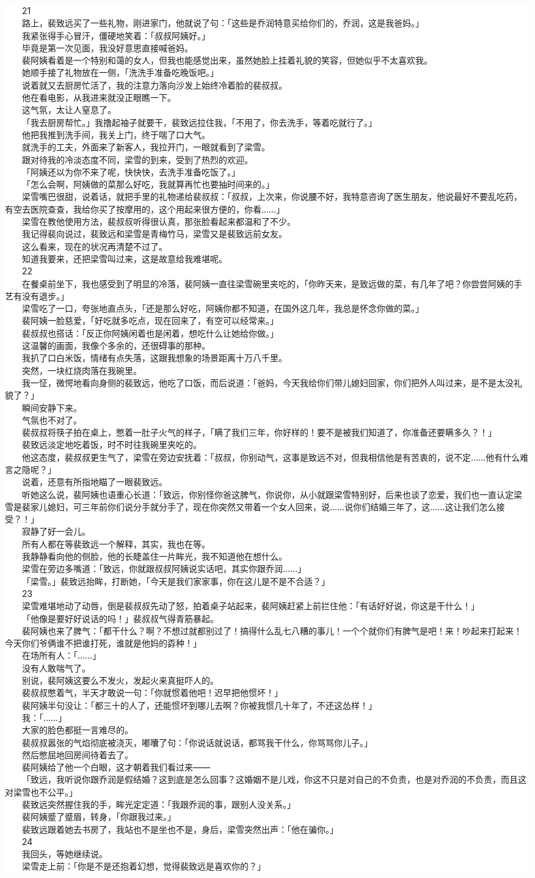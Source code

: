 &emsp;&emsp;21  
&emsp;&emsp;路上，裴致远买了一些礼物，刚进家门，他就说了句：「这些是乔润特意买给你们的，乔润，这是我爸妈。」  
&emsp;&emsp;我紧张得手心冒汗，僵硬地笑着：「叔叔阿姨好。」  
&emsp;&emsp;毕竟是第一次见面，我没好意思直接喊爸妈。  
&emsp;&emsp;裴阿姨看着是一个特别和蔼的女人，但我也能感觉出来，虽然她脸上挂着礼貌的笑容，但她似乎不太喜欢我。  
&emsp;&emsp;她顺手接了礼物放在一侧，「洗洗手准备吃晚饭吧。」  
&emsp;&emsp;说着就又去厨房忙活了，我的注意力落向沙发上始终冷着脸的裴叔叔。  
&emsp;&emsp;他在看电影，从我进来就没正眼瞧一下。  
&emsp;&emsp;这气氛，太让人窒息了。  
&emsp;&emsp;「我去厨房帮忙。」我撸起袖子就要干，裴致远拉住我，「不用了，你去洗手，等着吃就行了。」  
&emsp;&emsp;他把我推到洗手间，我关上门，终于喘了口大气。  
&emsp;&emsp;就洗手的工夫，外面来了新客人，我拉开门，一眼就看到了梁雪。  
&emsp;&emsp;跟对待我的冷淡态度不同，梁雪的到来，受到了热烈的欢迎。  
&emsp;&emsp;「阿姨还以为你不来了呢，快快快，去洗手准备吃饭了。」  
&emsp;&emsp;「怎么会啊，阿姨做的菜那么好吃，我就算再忙也要抽时间来的。」  
&emsp;&emsp;梁雪嘴巴很甜，说着话，就把手里的礼物递给裴叔叔：「叔叔，上次来，你说腰不好，我特意咨询了医生朋友，他说最好不要乱吃药，有空去医院查查，我给你买了按摩用的，这个用起来很方便的，你看……」  
&emsp;&emsp;梁雪在教他使用方法，裴叔叔听得很认真，那张脸看起来都温和了不少。  
&emsp;&emsp;我记得裴向说过，裴致远和梁雪是青梅竹马，梁雪又是裴致远前女友。  
&emsp;&emsp;这么看来，现在的状况再清楚不过了。  
&emsp;&emsp;知道我要来，还把梁雪叫过来，这是故意给我难堪呢。  
&emsp;&emsp;22  
&emsp;&emsp;在餐桌前坐下，我也感受到了明显的冷落，裴阿姨一直往梁雪碗里夹吃的，「你昨天来，是致远做的菜，有几年了吧？你尝尝阿姨的手艺有没有退步。」  
&emsp;&emsp;梁雪吃了一口，夸张地直点头，「还是那么好吃，阿姨你都不知道，在国外这几年，我总是怀念你做的菜。」  
&emsp;&emsp;裴阿姨一脸慈爱，「好吃就多吃点，现在回来了，有空可以经常来。」  
&emsp;&emsp;裴叔叔也搭话：「反正你阿姨闲着也是闲着，想吃什么让她给你做。」  
&emsp;&emsp;这温馨的画面，我像个多余的，还很碍事的那种。  
&emsp;&emsp;我扒了口白米饭，情绪有点失落，这跟我想象的场景距离十万八千里。  
&emsp;&emsp;突然，一块红烧肉落在我碗里。  
&emsp;&emsp;我一怔，微愕地看向身侧的裴致远，他吃了口饭，而后说道：「爸妈，今天我给你们带儿媳妇回家，你们把外人叫过来，是不是太没礼貌了？」  
&emsp;&emsp;瞬间安静下来。  
&emsp;&emsp;气氛也不对了。  
&emsp;&emsp;裴叔叔将筷子拍在桌上，憋着一肚子火气的样子，「瞒了我们三年，你好样的！要不是被我们知道了，你准备还要瞒多久？！」  
&emsp;&emsp;裴致远淡定地吃着饭，时不时往我碗里夹吃的。  
&emsp;&emsp;他这态度，裴叔叔更生气了，梁雪在旁边安抚着：「叔叔，你别动气，这事是致远不对，但我相信他是有苦衷的，说不定……他有什么难言之隐呢？」  
&emsp;&emsp;说着，还意有所指地瞄了一眼裴致远。  
&emsp;&emsp;听她这么说，裴阿姨也语重心长道：「致远，你别怪你爸这脾气，你说你，从小就跟梁雪特别好，后来也谈了恋爱，我们也一直认定梁雪是裴家儿媳妇，可三年前你们说分手就分手了，现在你突然又带着一个女人回来，说……说你们结婚三年了，这……这让我们怎么接受？！」  
&emsp;&emsp;寂静了好一会儿。  
&emsp;&emsp;所有人都在等裴致远一个解释，其实，我也在等。  
&emsp;&emsp;我静静看向他的侧脸，他的长睫盖住一片眸光，我不知道他在想什么。  
&emsp;&emsp;梁雪在旁边多嘴道：「致远，你就跟叔叔阿姨说实话吧，其实你跟乔润……」  
&emsp;&emsp;「梁雪。」裴致远抬眸，打断她，「今天是我们家家事，你在这儿是不是不合适？」  
&emsp;&emsp;23  
&emsp;&emsp;梁雪难堪地动了动唇，倒是裴叔叔先动了怒，拍着桌子站起来，裴阿姨赶紧上前拦住他：「有话好好说，你这是干什么！」  
&emsp;&emsp;「他像是要好好说话的吗！」裴叔叔气得青筋暴起。  
&emsp;&emsp;裴阿姨也来了脾气：「都干什么？啊？不想过就都别过了！搞得什么乱七八糟的事儿！一个个就你们有脾气是吧！来！吵起来打起来！今天你们爷俩谁不把谁打死，谁就是他妈的孬种！」  
&emsp;&emsp;在场所有人：「……」  
&emsp;&emsp;没有人敢喘气了。  
&emsp;&emsp;别说，裴阿姨这要么不发火，发起火来真挺吓人的。  
&emsp;&emsp;裴叔叔憋着气，半天才敢说一句：「你就惯着他吧！迟早把他惯坏！」  
&emsp;&emsp;裴阿姨半句没让：「都三十的人了，还能惯坏到哪儿去啊？你被我惯几十年了，不还这怂样！」  
&emsp;&emsp;我：「……」  
&emsp;&emsp;大家的脸色都挺一言难尽的。  
&emsp;&emsp;裴叔叔嚣张的气焰彻底被浇灭，嘟囔了句：「你说话就说话，都骂我干什么，你骂骂你儿子。」  
&emsp;&emsp;然后憋屈地回房间待着去了。  
&emsp;&emsp;裴阿姨给了他一个白眼，这才朝着我们看过来——  
&emsp;&emsp;「致远，我听说你跟乔润是假结婚？这到底是怎么回事？这婚姻不是儿戏，你这不只是对自己的不负责，也是对乔润的不负责，而且这对梁雪也不公平。」  
&emsp;&emsp;裴致远突然握住我的手，眸光定定道：「我跟乔润的事，跟别人没关系。」  
&emsp;&emsp;裴阿姨蹙了蹙眉，转身，「你跟我过来。」  
&emsp;&emsp;裴致远跟着她去书房了，我站也不是坐也不是，身后，梁雪突然出声：「他在骗你。」  
&emsp;&emsp;24  
&emsp;&emsp;我回头，等她继续说。  
&emsp;&emsp;梁雪走上前：「你是不是还抱着幻想，觉得裴致远是喜欢你的？」  